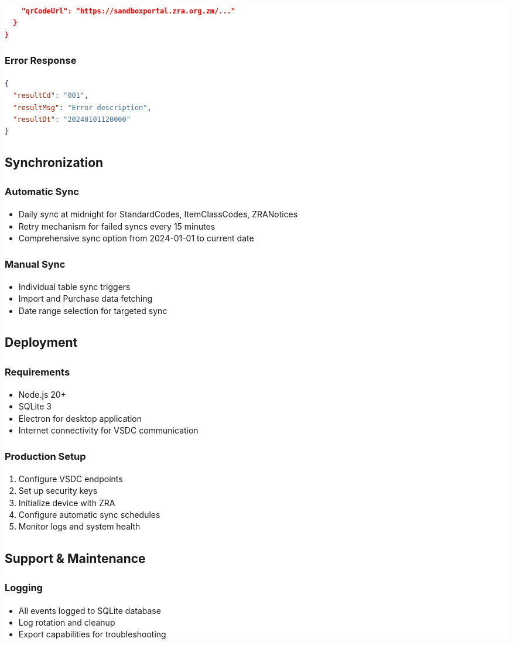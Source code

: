 ```json
    "qrCodeUrl": "https://sandboxportal.zra.org.zm/..."
  }
}
```

### Error Response
```json
{
  "resultCd": "001",
  "resultMsg": "Error description",
  "resultDt": "20240101120000"
}
```

## Synchronization

### Automatic Sync
- Daily sync at midnight for StandardCodes, ItemClassCodes, ZRANotices
- Retry mechanism for failed syncs every 15 minutes
- Comprehensive sync option from 2024-01-01 to current date

### Manual Sync
- Individual table sync triggers
- Import and Purchase data fetching
- Date range selection for targeted sync

## Deployment

### Requirements
- Node.js 20+
- SQLite 3
- Electron for desktop application
- Internet connectivity for VSDC communication

### Production Setup
1. Configure VSDC endpoints
2. Set up security keys
3. Initialize device with ZRA
4. Configure automatic sync schedules
5. Monitor logs and system health

## Support & Maintenance

### Logging
- All events logged to SQLite database
- Log rotation and cleanup
- Export capabilities for troubleshooting

